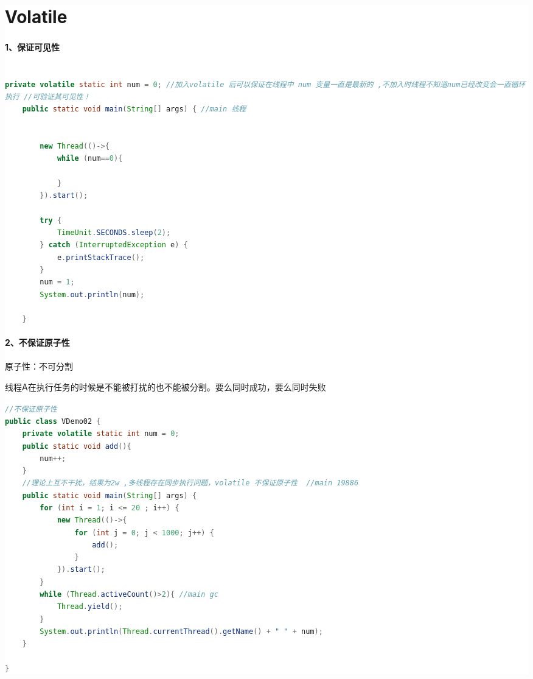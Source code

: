 



# Volatile

#### 1、保证可见性

```java

private volatile static int num = 0; //加入volatile 后可以保证在线程中 num 变量一直是最新的 ,不加入时线程不知道num已经改变会一直循环执行 //可验证其可见性！
    public static void main(String[] args) { //main 线程


        new Thread(()->{
            while (num==0){

            }
        }).start();

        try {
            TimeUnit.SECONDS.sleep(2);
        } catch (InterruptedException e) {
            e.printStackTrace();
        }
        num = 1;
        System.out.println(num);

    }
```

#### 2、不保证原子性

原子性：不可分割

线程A在执行任务的时候是不能被打扰的也不能被分割。要么同时成功，要么同时失败

```java
//不保证原子性
public class VDemo02 {
    private volatile static int num = 0;
    public static void add(){
        num++;
    }
    //理论上互不干扰，结果为2w ,多线程存在同步执行问题，volatile 不保证原子性  //main 19886
    public static void main(String[] args) {
        for (int i = 1; i <= 20 ; i++) {
            new Thread(()->{
                for (int j = 0; j < 1000; j++) {
                    add();
                }
            }).start();
        }
        while (Thread.activeCount()>2){ //main gc
            Thread.yield();
        }
        System.out.println(Thread.currentThread().getName() + " " + num);
    }

}
```
